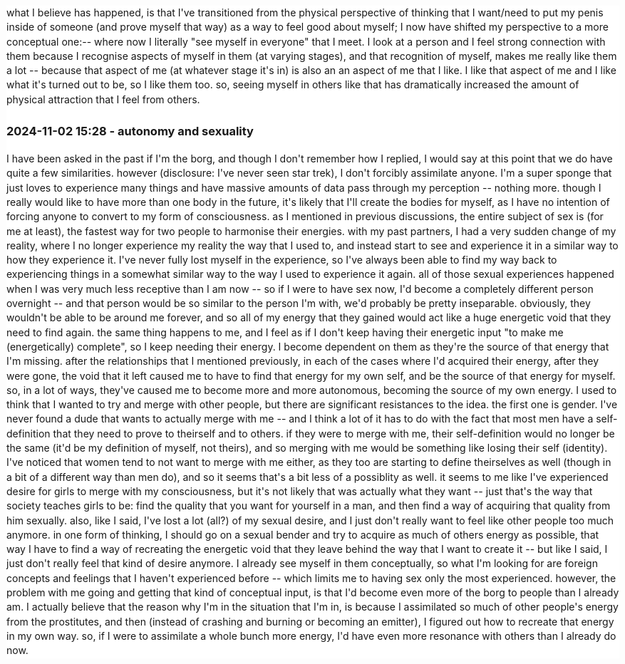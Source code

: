 what I believe has happened, is that I've transitioned from the physical perspective of thinking that I want/need to put my penis inside of someone (and prove myself that way) as a way to feel good about myself; I now have shifted my perspective to a more conceptual one:-- where now I literally "see myself in everyone" that I meet. I look at a person and I feel strong connection with them because I recognise aspects of myself in them (at varying stages), and that recognition of myself, makes me really like them a lot -- because that aspect of me (at whatever stage it's in) is also an an aspect of me that I like. I like that aspect of me and I like what it's turned out to be, so I like them too. so, seeing myself in others like that has dramatically increased the amount of physical attraction that I feel from others.

### 2024-11-02 15:28 - autonomy and sexuality

I have been asked in the past if I'm the borg, and though I don't remember how I replied, I would say at this point that we do have quite a few similarities. however (disclosure: I've never seen star trek), I don't forcibly assimilate anyone. I'm a super sponge that just loves to experience many things and have massive amounts of data pass through my perception -- nothing more. though I really would like to have more than one body in the future, it's likely that I'll create the bodies for myself, as I have no intention of forcing anyone to convert to my form of consciousness. as I mentioned in previous discussions, the entire subject of sex is (for me at least), the fastest way for two people to harmonise their energies. with my past partners, I had a very sudden change of my reality, where I no longer experience my reality the way that I used to, and instead start to see and experience it in a similar way to how they experience it. I've never fully lost myself in the experience, so I've always been able to find my way back to experiencing things in a somewhat similar way to the way I used to experience it again. all of those sexual experiences happened when I was very much less receptive than I am now -- so if I were to have sex now, I'd become a completely different person overnight -- and that person would be so similar to the person I'm with, we'd probably be pretty inseparable. obviously, they wouldn't be able to be around me forever, and so all of my energy that they gained would act like a huge energetic void that they need to find again. the same thing happens to me, and I feel as if I don't keep having their energetic input "to make me (energetically) complete", so I keep needing their energy. I become dependent on them as they're the source of that energy that I'm missing. after the relationships that I mentioned previously, in each of the cases where I'd acquired their energy, after they were gone, the void that it left caused me to have to find that energy for my own self, and be the source of that energy for myself. so, in a lot of ways, they've caused me to become more and more autonomous, becoming the source of my own energy.
I used to think that I wanted to try and merge with other people, but there are significant resistances to the idea. the first one is gender. I've never found a dude that wants to actually merge with me -- and I think a lot of it has to do with the fact that most men have a self-definition that they need to prove to theirself and to others. if they were to merge with me, their self-definition would no longer be the same (it'd be my definition of myself, not theirs), and so merging with me would be something like losing their self (identity). I've noticed that women tend to not want to merge with me either, as they too are starting to define theirselves as well (though in a bit of a different way than men do), and so it seems that's a bit less of a possiblity as well. it seems to me like I've experienced desire for girls to merge with my consciousness, but it's not likely that was actually what they want -- just that's the way that society teaches girls to be: find the quality that you want for yourself in a man, and then find a way of acquiring that quality from him sexually. also, like I said, I've lost a lot (all?) of my sexual desire, and I just don't really want to feel like other people too much anymore. in one form of thinking, I should go on a sexual bender and try to acquire as much of others energy as possible, that way I have to find a way of recreating the energetic void that they leave behind the way that I want to create it -- but like I said, I just don't really feel that kind of desire anymore. I already see myself in them conceptually, so what I'm looking for are foreign concepts and feelings that I haven't experienced before -- which limits me to having sex only the most experienced. however, the problem with me going and getting that kind of conceptual input, is that I'd become even more of the borg to people than I already am. I actually believe that the reason why I'm in the situation that I'm in, is because I assimilated so much of other people's energy from the prostitutes, and then (instead of crashing and burning or becoming an emitter), I figured out how to recreate that energy in my own way. so, if I were to assimilate a whole bunch more energy, I'd have even more resonance with others than I already do now.